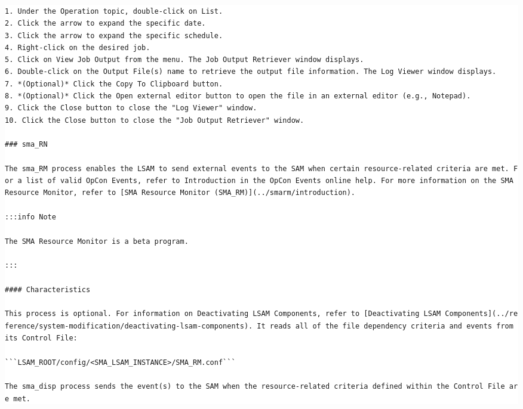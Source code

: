 ```
1. Under the Operation topic, double-click on List.
2. Click the arrow to expand the specific date.
3. Click the arrow to expand the specific schedule.
4. Right-click on the desired job.
5. Click on View Job Output from the menu. The Job Output Retriever window displays.
6. Double-click on the Output File(s) name to retrieve the output file information. The Log Viewer window displays.
7. *(Optional)* Click the Copy To Clipboard button.
8. *(Optional)* Click the Open external editor button to open the file in an external editor (e.g., Notepad).
9. Click the Close button to close the "Log Viewer" window.
10. Click the Close button to close the "Job Output Retriever" window.

### sma_RN

The sma_RM process enables the LSAM to send external events to the SAM when certain resource-related criteria are met. For a list of valid OpCon Events, refer to Introduction in the OpCon Events online help. For more information on the SMA Resource Monitor, refer to [SMA Resource Monitor (SMA_RM)](../smarm/introduction).

:::info Note 

The SMA Resource Monitor is a beta program.

:::

#### Characteristics

This process is optional. For information on Deactivating LSAM Components, refer to [Deactivating LSAM Components](../reference/system-modification/deactivating-lsam-components). It reads all of the file dependency criteria and events from its Control File:

```LSAM_ROOT/config/<SMA_LSAM_INSTANCE>/SMA_RM.conf```

The sma_disp process sends the event(s) to the SAM when the resource-related criteria defined within the Control File are met.